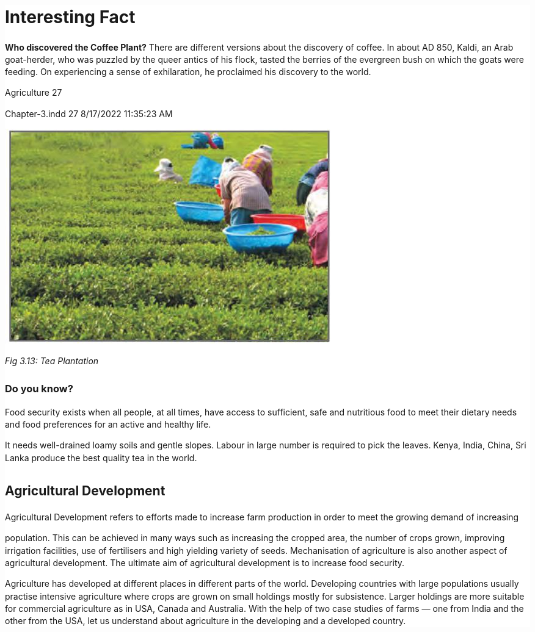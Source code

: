 # Interesting Fact

**Who discovered the Coffee Plant?** There are different versions about the discovery of coffee. In about AD 850, Kaldi, an Arab goat-herder, who was puzzled by the queer antics of his flock, tasted the berries of the evergreen bush on which the goats were feeding. On experiencing a sense of exhilaration, he proclaimed his discovery to the world.

Agriculture 27

Chapter-3.indd 27 8/17/2022 11:35:23 AM

![](_page_6_Picture_0.jpeg)

*Fig 3.13: Tea Plantation* 

### Do you know?

Food security exists when all people, at all times, have access to sufficient, safe and nutritious food to meet their dietary needs and food preferences for an active and healthy life.

It needs well-drained loamy soils and gentle slopes. Labour in large number is required to pick the leaves. Kenya, India, China, Sri Lanka produce the best quality tea in the world.

## Agricultural Development

Agricultural Development refers to efforts made to increase farm production in order to meet the growing demand of increasing

population. This can be achieved in many ways such as increasing the cropped area, the number of crops grown, improving irrigation facilities, use of fertilisers and high yielding variety of seeds. Mechanisation of agriculture is also another aspect of agricultural development. The ultimate aim of agricultural development is to increase food security.

Agriculture has developed at different places in different parts of the world. Developing countries with large populations usually practise intensive agriculture where crops are grown on small holdings mostly for subsistence. Larger holdings are more suitable for commercial agriculture as in USA, Canada and Australia. With the help of two case studies of farms — one from India and the other from the USA, let us understand about agriculture in the developing and a developed country.
